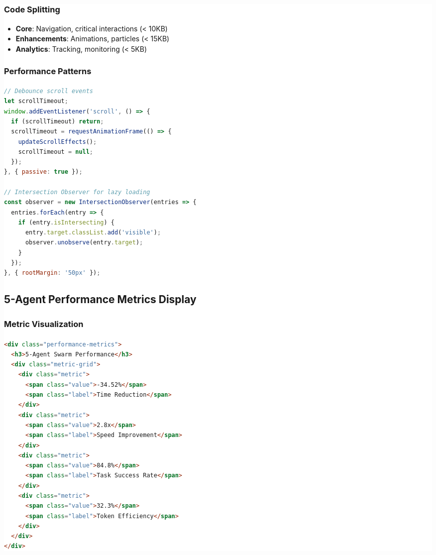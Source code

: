 ### Code Splitting
- **Core**: Navigation, critical interactions (< 10KB)
- **Enhancements**: Animations, particles (< 15KB)
- **Analytics**: Tracking, monitoring (< 5KB)

### Performance Patterns
```javascript
// Debounce scroll events
let scrollTimeout;
window.addEventListener('scroll', () => {
  if (scrollTimeout) return;
  scrollTimeout = requestAnimationFrame(() => {
    updateScrollEffects();
    scrollTimeout = null;
  });
}, { passive: true });

// Intersection Observer for lazy loading
const observer = new IntersectionObserver(entries => {
  entries.forEach(entry => {
    if (entry.isIntersecting) {
      entry.target.classList.add('visible');
      observer.unobserve(entry.target);
    }
  });
}, { rootMargin: '50px' });
```

## 5-Agent Performance Metrics Display

### Metric Visualization
```html
<div class="performance-metrics">
  <h3>5-Agent Swarm Performance</h3>
  <div class="metric-grid">
    <div class="metric">
      <span class="value">-34.52%</span>
      <span class="label">Time Reduction</span>
    </div>
    <div class="metric">
      <span class="value">2.8x</span>
      <span class="label">Speed Improvement</span>
    </div>
    <div class="metric">
      <span class="value">84.8%</span>
      <span class="label">Task Success Rate</span>
    </div>
    <div class="metric">
      <span class="value">32.3%</span>
      <span class="label">Token Efficiency</span>
    </div>
  </div>
</div>
```
